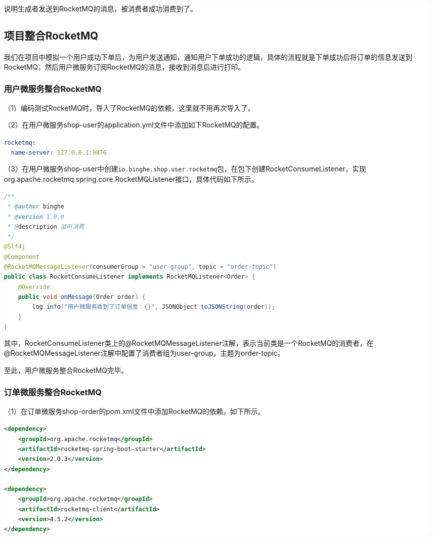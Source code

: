 说明生成者发送到RocketMQ的消息，被消费者成功消费到了。

## 项目整合RocketMQ

我们在项目中模拟一个用户成功下单后，为用户发送通知，通知用户下单成功的逻辑，具体的流程就是下单成功后将订单的信息发送到RocketMQ，然后用户微服务订阅RocketMQ的消息，接收到消息后进行打印。

### 用户微服务整合RocketMQ

（1）编码测试RocketMQ时，导入了RocketMQ的依赖，这里就不用再次导入了。

（2）在用户微服务shop-user的application.yml文件中添加如下RocketMQ的配置。

```yaml
rocketmq:
  name-server: 127.0.0.1:9876
```

（3）在用户微服务shop-user中创建`io.binghe.shop.user.rocketmq`包，在包下创建RocketConsumeListener，实现org.apache.rocketmq.spring.core.RocketMQListener接口，具体代码如下所示。

```java
/**
 * @author binghe
 * @version 1.0.0
 * @description 监听消费
 */
@Slf4j
@Component
@RocketMQMessageListener(consumerGroup = "user-group", topic = "order-topic")
public class RocketConsumeListener implements RocketMQListener<Order> {
    @Override
    public void onMessage(Order order) {
        log.info("用户微服务收到了订单信息：{}", JSONObject.toJSONString(order));
    }
}
```

其中，RocketConsumeListener类上的@RocketMQMessageListener注解，表示当前类是一个RocketMQ的消费者，在@RocketMQMessageListener注解中配置了消费者组为user-group，主题为order-topic。

至此，用户微服务整合RocketMQ完毕。

### 订单微服务整合RocketMQ

（1）在订单微服务shop-order的pom.xml文件中添加RocketMQ的依赖，如下所示。

```xml
<dependency>
    <groupId>org.apache.rocketmq</groupId>
    <artifactId>rocketmq-spring-boot-starter</artifactId>
    <version>2.0.3</version>
</dependency>

<dependency>
    <groupId>org.apache.rocketmq</groupId>
    <artifactId>rocketmq-client</artifactId>
    <version>4.5.2</version>
</dependency>
```
